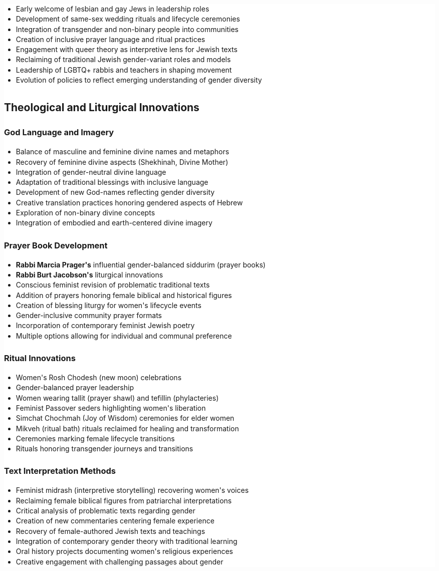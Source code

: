 - Early welcome of lesbian and gay Jews in leadership roles
- Development of same-sex wedding rituals and lifecycle ceremonies
- Integration of transgender and non-binary people into communities
- Creation of inclusive prayer language and ritual practices
- Engagement with queer theory as interpretive lens for Jewish texts
- Reclaiming of traditional Jewish gender-variant roles and models
- Leadership of LGBTQ+ rabbis and teachers in shaping movement
- Evolution of policies to reflect emerging understanding of gender diversity

## Theological and Liturgical Innovations

### God Language and Imagery

- Balance of masculine and feminine divine names and metaphors
- Recovery of feminine divine aspects (Shekhinah, Divine Mother)
- Integration of gender-neutral divine language
- Adaptation of traditional blessings with inclusive language
- Development of new God-names reflecting gender diversity
- Creative translation practices honoring gendered aspects of Hebrew
- Exploration of non-binary divine concepts
- Integration of embodied and earth-centered divine imagery

### Prayer Book Development

- **Rabbi Marcia Prager's** influential gender-balanced siddurim (prayer books)
- **Rabbi Burt Jacobson's** liturgical innovations
- Conscious feminist revision of problematic traditional texts
- Addition of prayers honoring female biblical and historical figures
- Creation of blessing liturgy for women's lifecycle events
- Gender-inclusive community prayer formats
- Incorporation of contemporary feminist Jewish poetry
- Multiple options allowing for individual and communal preference

### Ritual Innovations

- Women's Rosh Chodesh (new moon) celebrations
- Gender-balanced prayer leadership
- Women wearing tallit (prayer shawl) and tefillin (phylacteries)
- Feminist Passover seders highlighting women's liberation
- Simchat Chochmah (Joy of Wisdom) ceremonies for elder women
- Mikveh (ritual bath) rituals reclaimed for healing and transformation
- Ceremonies marking female lifecycle transitions
- Rituals honoring transgender journeys and transitions

### Text Interpretation Methods

- Feminist midrash (interpretive storytelling) recovering women's voices
- Reclaiming female biblical figures from patriarchal interpretations
- Critical analysis of problematic texts regarding gender
- Creation of new commentaries centering female experience
- Recovery of female-authored Jewish texts and teachings
- Integration of contemporary gender theory with traditional learning
- Oral history projects documenting women's religious experiences
- Creative engagement with challenging passages about gender
